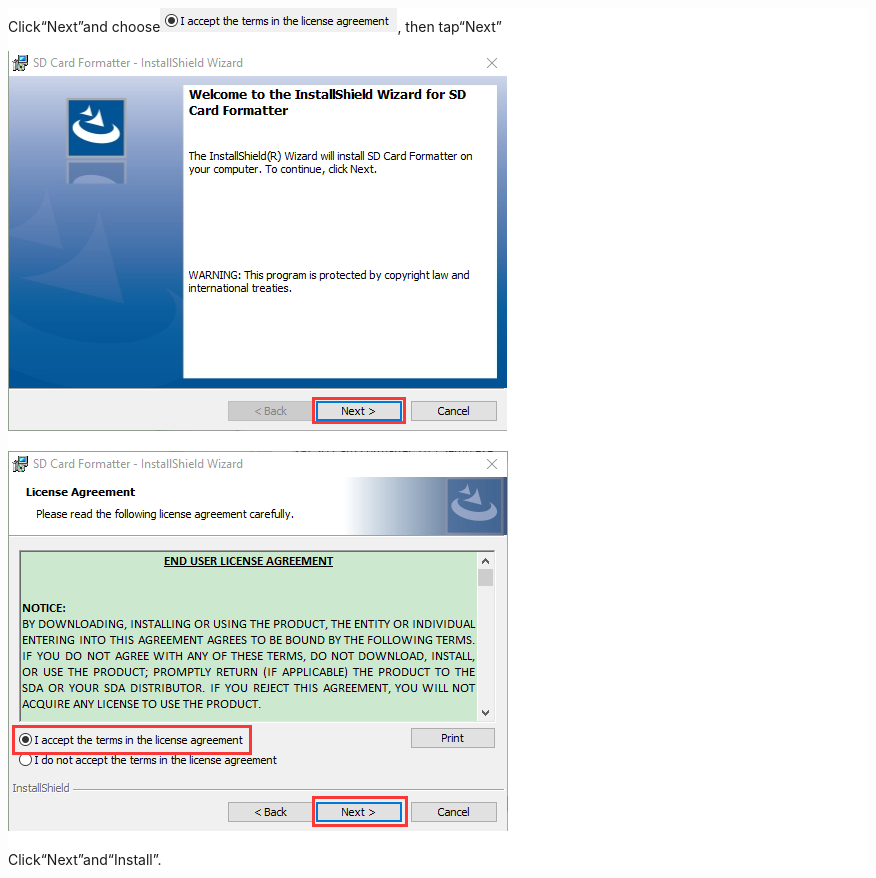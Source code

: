 Click“Next”and choose![](media/13dc08ae2b5cb52ae3d7ea198134d778.png), then tap“Next”

![](media/384203e0b54ddfe37f18b65f70e786e5.png)

![](media/cf4e91eac0c0573cff282256a915a01a.png)

Click“Next”and“Install”.
